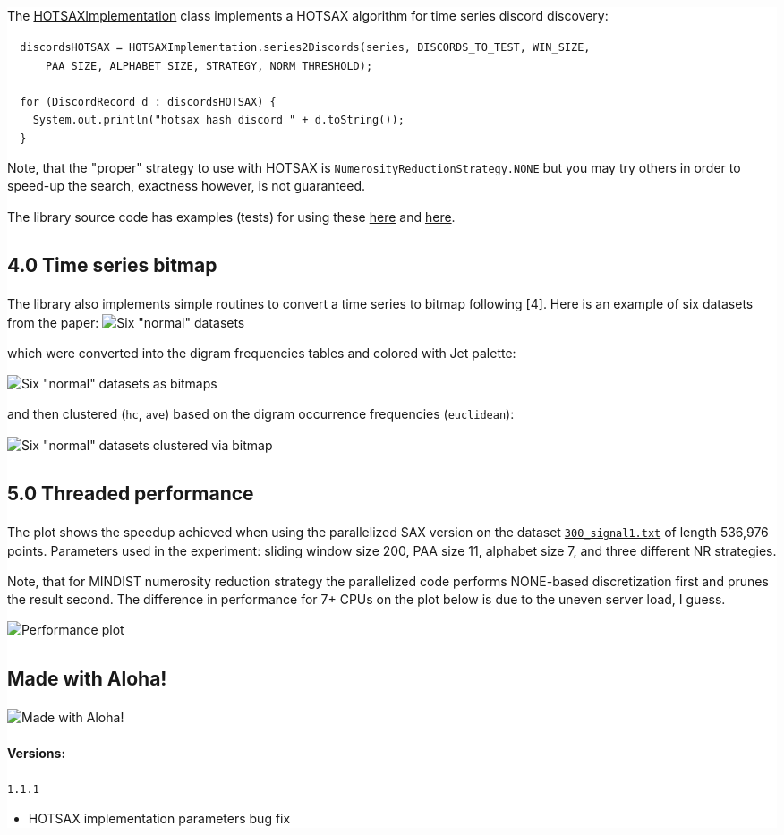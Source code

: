 The [HOTSAXImplementation](https://github.com/jMotif/SAX/blob/master/src/main/java/net/seninp/jmotif/sax/discord/HOTSAXImplementation.java) class implements a HOTSAX algorithm for time series discord discovery:

      discordsHOTSAX = HOTSAXImplementation.series2Discords(series, DISCORDS_TO_TEST, WIN_SIZE,
          PAA_SIZE, ALPHABET_SIZE, STRATEGY, NORM_THRESHOLD);
          
      for (DiscordRecord d : discordsHOTSAX) {
        System.out.println("hotsax hash discord " + d.toString());
      }

Note, that the "proper" strategy to use with HOTSAX is `NumerosityReductionStrategy.NONE` but you may try others in order to speed-up the search, exactness however, is not guaranteed.

The library source code has examples (tests) for using these [here](https://github.com/jMotif/SAX/blob/master/src/test/java/net/seninp/jmotif/sax/discord/TestDiscordDiscoveryNONE.java) and [here](https://github.com/jMotif/SAX/blob/master/src/test/java/net/seninp/jmotif/sax/discord/TestDiscordDiscoveryEXACT.java).
	
4.0 Time series bitmap
------------
The library also implements simple routines to convert a time series to bitmap following [4]. Here is an example of six datasets from the paper:
![Six "normal" datasets](https://raw.githubusercontent.com/jMotif/SAX/master/src/resources/bitmap/normal_datasets.png)

which were converted into the digram frequencies tables and colored with Jet palette:

![Six "normal" datasets as bitmaps](https://raw.githubusercontent.com/jMotif/SAX/master/src/resources/bitmap/normal_datasets_bitmap.png)

and then clustered (`hc`, `ave`) based on the digram occurrence frequencies (`euclidean`):

![Six "normal" datasets clustered via bitmap](https://raw.githubusercontent.com/jMotif/SAX/master/src/resources/bitmap/normal_datasets_clustering.png)

5.0 Threaded performance
------------	
The plot shows the speedup achieved when using the parallelized SAX version on the dataset [`300_signal1.txt`](https://raw.githubusercontent.com/jMotif/SAX/master/src/resources/test-data/300_signal1.txt) of length 536,976 points. Parameters used in the experiment: sliding window size 200, PAA size 11, alphabet size 7, and three different NR strategies.

Note, that for MINDIST numerosity reduction strategy the parallelized code performs NONE-based discretization first and prunes the result second. The difference in performance for 7+ CPUs on the plot below is due to the uneven server load, I guess.

![Performance plot](https://raw.githubusercontent.com/jMotif/SAX/master/src/RCode/performance/profiling.png)

## Made with Aloha!
![Made with Aloha!](https://raw.githubusercontent.com/GrammarViz2/grammarviz2_src/master/src/resources/assets/aloha.jpg)

#### Versions:
`1.1.1` 
  * HOTSAX implementation parameters bug fix

